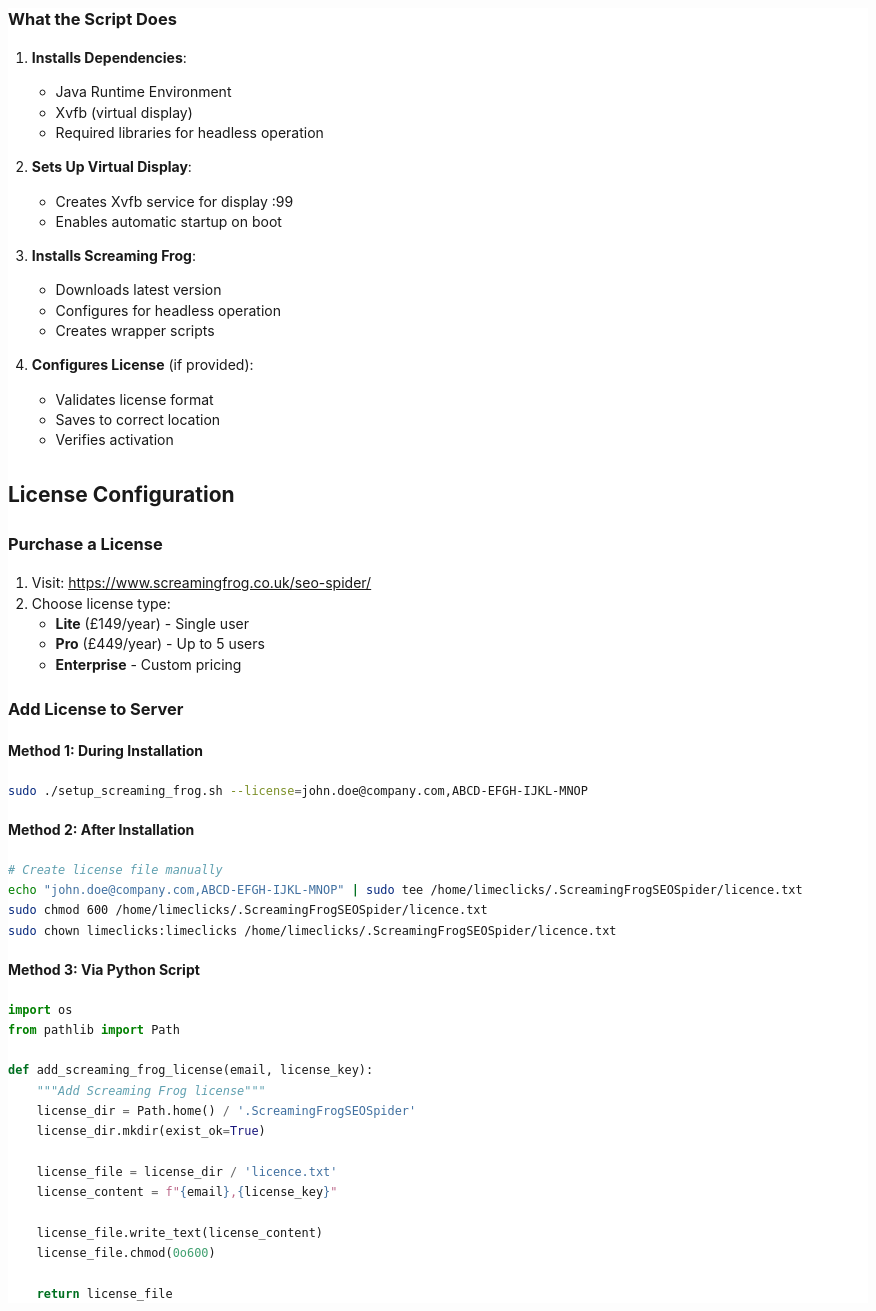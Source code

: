 ### What the Script Does

1. **Installs Dependencies**:
   - Java Runtime Environment
   - Xvfb (virtual display)
   - Required libraries for headless operation

2. **Sets Up Virtual Display**:
   - Creates Xvfb service for display :99
   - Enables automatic startup on boot

3. **Installs Screaming Frog**:
   - Downloads latest version
   - Configures for headless operation
   - Creates wrapper scripts

4. **Configures License** (if provided):
   - Validates license format
   - Saves to correct location
   - Verifies activation

## License Configuration

### Purchase a License

1. Visit: https://www.screamingfrog.co.uk/seo-spider/
2. Choose license type:
   - **Lite** (£149/year) - Single user
   - **Pro** (£449/year) - Up to 5 users
   - **Enterprise** - Custom pricing

### Add License to Server

#### Method 1: During Installation
```bash
sudo ./setup_screaming_frog.sh --license=john.doe@company.com,ABCD-EFGH-IJKL-MNOP
```

#### Method 2: After Installation
```bash
# Create license file manually
echo "john.doe@company.com,ABCD-EFGH-IJKL-MNOP" | sudo tee /home/limeclicks/.ScreamingFrogSEOSpider/licence.txt
sudo chmod 600 /home/limeclicks/.ScreamingFrogSEOSpider/licence.txt
sudo chown limeclicks:limeclicks /home/limeclicks/.ScreamingFrogSEOSpider/licence.txt
```

#### Method 3: Via Python Script
```python
import os
from pathlib import Path

def add_screaming_frog_license(email, license_key):
    """Add Screaming Frog license"""
    license_dir = Path.home() / '.ScreamingFrogSEOSpider'
    license_dir.mkdir(exist_ok=True)
    
    license_file = license_dir / 'licence.txt'
    license_content = f"{email},{license_key}"
    
    license_file.write_text(license_content)
    license_file.chmod(0o600)
    
    return license_file

```